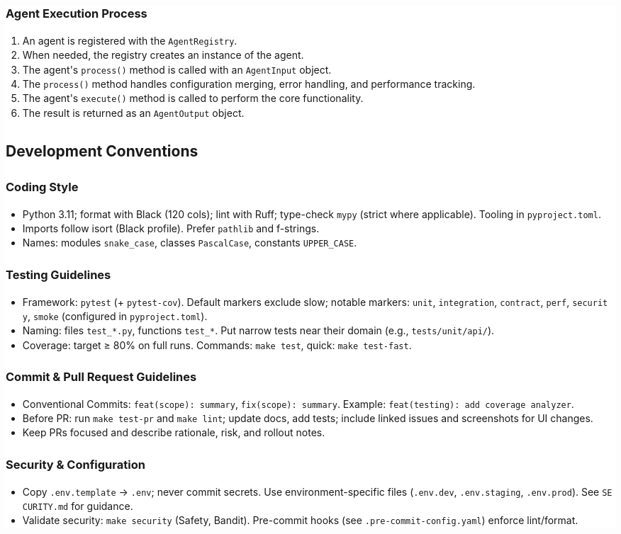 ### Agent Execution Process

1. An agent is registered with the `AgentRegistry`.
2. When needed, the registry creates an instance of the agent.
3. The agent's `process()` method is called with an `AgentInput` object.
4. The `process()` method handles configuration merging, error handling, and performance tracking.
5. The agent's `execute()` method is called to perform the core functionality.
6. The result is returned as an `AgentOutput` object.

## Development Conventions

### Coding Style

* Python 3.11; format with Black (120 cols); lint with Ruff; type-check `mypy` (strict where applicable). Tooling in `pyproject.toml`.
* Imports follow isort (Black profile). Prefer `pathlib` and f-strings.
* Names: modules `snake_case`, classes `PascalCase`, constants `UPPER_CASE`.

### Testing Guidelines

* Framework: `pytest` (+ `pytest-cov`). Default markers exclude slow; notable markers: `unit`, `integration`, `contract`, `perf`, `security`, `smoke` (configured in `pyproject.toml`).
* Naming: files `test_*.py`, functions `test_*`. Put narrow tests near their domain (e.g., `tests/unit/api/`).
* Coverage: target ≥ 80% on full runs. Commands: `make test`, quick: `make test-fast`.

### Commit & Pull Request Guidelines

* Conventional Commits: `feat(scope): summary`, `fix(scope): summary`. Example: `feat(testing): add coverage analyzer`.
* Before PR: run `make test-pr` and `make lint`; update docs, add tests; include linked issues and screenshots for UI changes.
* Keep PRs focused and describe rationale, risk, and rollout notes.

### Security & Configuration

* Copy `.env.template` → `.env`; never commit secrets. Use environment-specific files (`.env.dev`, `.env.staging`, `.env.prod`). See `SECURITY.md` for guidance.
* Validate security: `make security` (Safety, Bandit). Pre-commit hooks (see `.pre-commit-config.yaml`) enforce lint/format.
